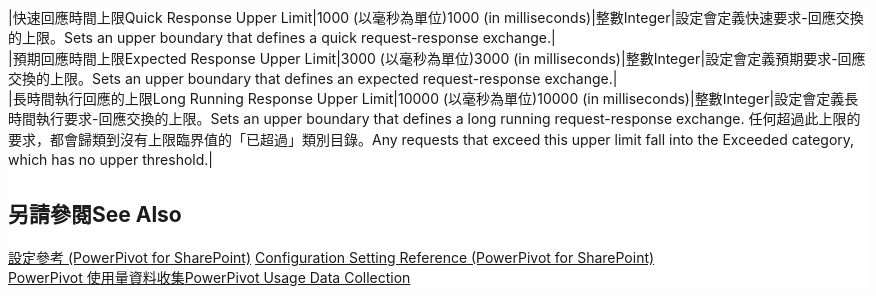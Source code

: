 |<span data-ttu-id="cf806-265">快速回應時間上限</span><span class="sxs-lookup"><span data-stu-id="cf806-265">Quick Response Upper Limit</span></span>|<span data-ttu-id="cf806-266">1000 (以毫秒為單位)</span><span class="sxs-lookup"><span data-stu-id="cf806-266">1000 (in milliseconds)</span></span>|<span data-ttu-id="cf806-267">整數</span><span class="sxs-lookup"><span data-stu-id="cf806-267">Integer</span></span>|<span data-ttu-id="cf806-268">設定會定義快速要求-回應交換的上限。</span><span class="sxs-lookup"><span data-stu-id="cf806-268">Sets an upper boundary that defines a quick request-response exchange.</span></span>|  
|<span data-ttu-id="cf806-269">預期回應時間上限</span><span class="sxs-lookup"><span data-stu-id="cf806-269">Expected Response Upper Limit</span></span>|<span data-ttu-id="cf806-270">3000 (以毫秒為單位)</span><span class="sxs-lookup"><span data-stu-id="cf806-270">3000 (in milliseconds)</span></span>|<span data-ttu-id="cf806-271">整數</span><span class="sxs-lookup"><span data-stu-id="cf806-271">Integer</span></span>|<span data-ttu-id="cf806-272">設定會定義預期要求-回應交換的上限。</span><span class="sxs-lookup"><span data-stu-id="cf806-272">Sets an upper boundary that defines an expected request-response exchange.</span></span>|  
|<span data-ttu-id="cf806-273">長時間執行回應的上限</span><span class="sxs-lookup"><span data-stu-id="cf806-273">Long Running Response Upper Limit</span></span>|<span data-ttu-id="cf806-274">10000 (以毫秒為單位)</span><span class="sxs-lookup"><span data-stu-id="cf806-274">10000 (in milliseconds)</span></span>|<span data-ttu-id="cf806-275">整數</span><span class="sxs-lookup"><span data-stu-id="cf806-275">Integer</span></span>|<span data-ttu-id="cf806-276">設定會定義長時間執行要求-回應交換的上限。</span><span class="sxs-lookup"><span data-stu-id="cf806-276">Sets an upper boundary that defines a long running request-response exchange.</span></span> <span data-ttu-id="cf806-277">任何超過此上限的要求，都會歸類到沒有上限臨界值的「已超過」類別目錄。</span><span class="sxs-lookup"><span data-stu-id="cf806-277">Any requests that exceed this upper limit fall into the Exceeded category, which has no upper threshold.</span></span>|  
  
## <a name="see-also"></a><span data-ttu-id="cf806-278">另請參閱</span><span class="sxs-lookup"><span data-stu-id="cf806-278">See Also</span></span>  
 <span data-ttu-id="cf806-279">[設定參考 &#40;PowerPivot for SharePoint&#41;](configuration-setting-reference-power-pivot-for-sharepoint.md) </span><span class="sxs-lookup"><span data-stu-id="cf806-279">[Configuration Setting Reference &#40;PowerPivot for SharePoint&#41;](configuration-setting-reference-power-pivot-for-sharepoint.md) </span></span>  
 [<span data-ttu-id="cf806-280">PowerPivot 使用量資料收集</span><span class="sxs-lookup"><span data-stu-id="cf806-280">PowerPivot Usage Data Collection</span></span>](power-pivot-usage-data-collection.md)  
  
  
